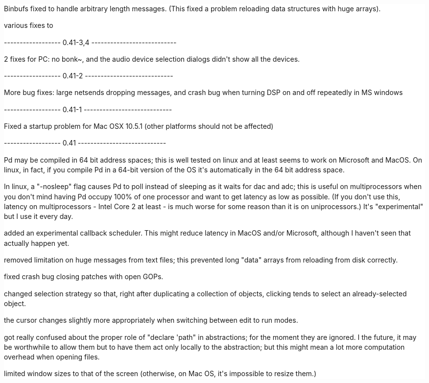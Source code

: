 Binbufs fixed to handle arbitrary length messages. (This fixed a problem
reloading data structures with huge arrays).

various fixes to

------------------ 0.41-3,4 ---------------------------

2 fixes for PC: no bonk~, and the audio device selection dialogs
didn't show all the devices.

------------------ 0.41-2 ----------------------------

More bug fixes: large netsends dropping messages, and crash bug when
turning DSP on and off repeatedly in MS windows

------------------ 0.41-1 ----------------------------

Fixed a startup problem for Mac OSX 10.5.1 (other platforms should not
be affected)

------------------ 0.41 ----------------------------

Pd may be compiled in 64 bit address spaces; this is well tested on
linux and at least seems to work on Microsoft and MacOS. On linux, in
fact, if you compile Pd in a 64-bit version of the OS it's
automatically in the 64 bit address space.

In linux, a "-nosleep" flag causes Pd to poll instead of sleeping as
it waits for dac and adc; this is useful on multiprocessors when you
don't mind having Pd occupy 100% of one processor and want to get
latency as low as possible. (If you don't use this, latency on
multiprocessors - Intel Core 2 at least - is much worse for some reason
than it is on uniprocessors.) It's "experimental" but I use it every
day.

added an experimental callback scheduler. This might reduce latency in
MacOS and/or Microsoft, although I haven't seen that actually happen
yet.

removed limitation on huge messages from text files; this prevented long
"data" arrays from reloading from disk correctly.

fixed crash bug closing patches with open GOPs.

changed selection strategy so that, right after duplicating a collection
of objects, clicking tends to select an already-selected object.

the cursor changes slightly more appropriately when switching between
edit to run modes.

got really confused about the proper role of "declare 'path" in
abstractions; for the moment they are ignored. I the future, it may be
worthwhile to allow them but to have them act only locally to the
abstraction; but this might mean a lot more computation overhead when
opening files.

limited window sizes to that of the screen (otherwise, on Mac OS, it's
impossible to resize them.)
